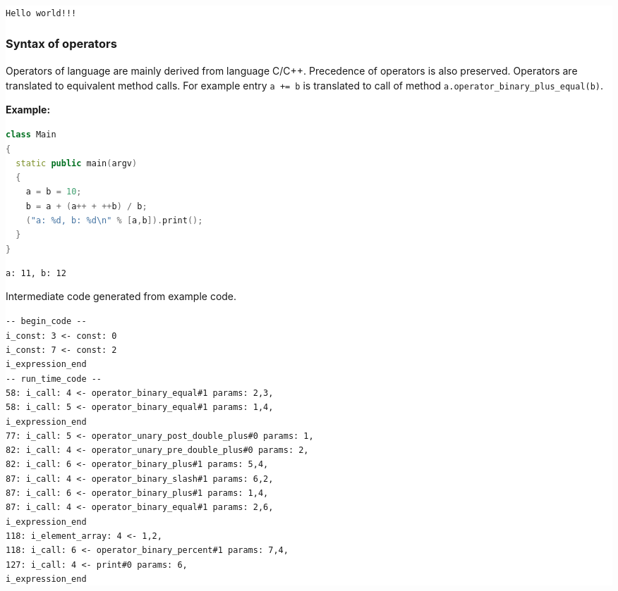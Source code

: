```
Hello world!!!
```


### Syntax of operators


Operators of language are mainly derived from language C/C++. Precedence of
operators is also preserved. Operators are translated to equivalent method
calls. For example entry `a += b` is translated to call of method
`a.operator_binary_plus_equal(b)`.

**Example:**

```cpp
class Main
{
  static public main(argv)
  {
    a = b = 10;
    b = a + (a++ + ++b) / b;
    ("a: %d, b: %d\n" % [a,b]).print();
  }
}
```

```
a: 11, b: 12
```

Intermediate code generated from example code.

```
-- begin_code --
i_const: 3 <- const: 0
i_const: 7 <- const: 2
i_expression_end
-- run_time_code --
58: i_call: 4 <- operator_binary_equal#1 params: 2,3,
58: i_call: 5 <- operator_binary_equal#1 params: 1,4,
i_expression_end
77: i_call: 5 <- operator_unary_post_double_plus#0 params: 1,
82: i_call: 4 <- operator_unary_pre_double_plus#0 params: 2,
82: i_call: 6 <- operator_binary_plus#1 params: 5,4,
87: i_call: 4 <- operator_binary_slash#1 params: 6,2,
87: i_call: 6 <- operator_binary_plus#1 params: 1,4,
87: i_call: 4 <- operator_binary_equal#1 params: 2,6,
i_expression_end
118: i_element_array: 4 <- 1,2,
118: i_call: 6 <- operator_binary_percent#1 params: 7,4,
127: i_call: 4 <- print#0 params: 6,
i_expression_end
```


